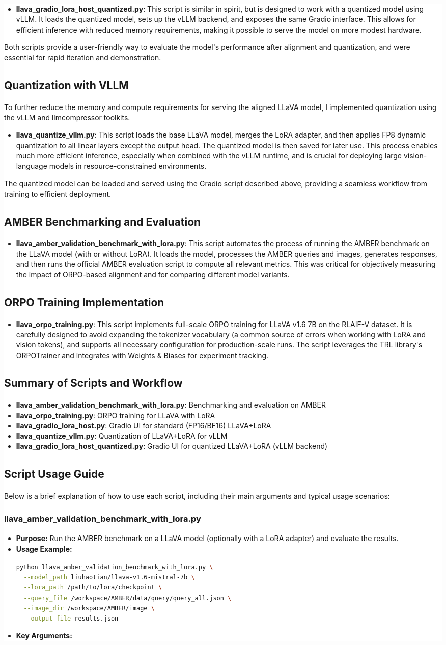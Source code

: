 - **llava_gradio_lora_host_quantized.py**: This script is similar in spirit, but is designed to work with a quantized model using vLLM. It loads the quantized model, sets up the vLLM backend, and exposes the same Gradio interface. This allows for efficient inference with reduced memory requirements, making it possible to serve the model on more modest hardware.

Both scripts provide a user-friendly way to evaluate the model's performance after alignment and quantization, and were essential for rapid iteration and demonstration.

## Quantization with VLLM

To further reduce the memory and compute requirements for serving the aligned LLaVA model, I implemented quantization using the vLLM and llmcompressor toolkits.

- **llava_quantize_vllm.py**: This script loads the base LLaVA model, merges the LoRA adapter, and then applies FP8 dynamic quantization to all linear layers except the output head. The quantized model is then saved for later use. This process enables much more efficient inference, especially when combined with the vLLM runtime, and is crucial for deploying large vision-language models in resource-constrained environments.

The quantized model can be loaded and served using the Gradio script described above, providing a seamless workflow from training to efficient deployment.

## AMBER Benchmarking and Evaluation

- **llava_amber_validation_benchmark_with_lora.py**: This script automates the process of running the AMBER benchmark on the LLaVA model (with or without LoRA). It loads the model, processes the AMBER queries and images, generates responses, and then runs the official AMBER evaluation script to compute all relevant metrics. This was critical for objectively measuring the impact of ORPO-based alignment and for comparing different model variants.

## ORPO Training Implementation

- **llava_orpo_training.py**: This script implements full-scale ORPO training for LLaVA v1.6 7B on the RLAIF-V dataset. It is carefully designed to avoid expanding the tokenizer vocabulary (a common source of errors when working with LoRA and vision tokens), and supports all necessary configuration for production-scale runs. The script leverages the TRL library's ORPOTrainer and integrates with Weights & Biases for experiment tracking.

## Summary of Scripts and Workflow

- **llava_amber_validation_benchmark_with_lora.py**: Benchmarking and evaluation on AMBER
- **llava_orpo_training.py**: ORPO training for LLaVA with LoRA
- **llava_gradio_lora_host.py**: Gradio UI for standard (FP16/BF16) LLaVA+LoRA
- **llava_quantize_vllm.py**: Quantization of LLaVA+LoRA for vLLM
- **llava_gradio_lora_host_quantized.py**: Gradio UI for quantized LLaVA+LoRA (vLLM backend)

## Script Usage Guide

Below is a brief explanation of how to use each script, including their main arguments and typical usage scenarios:

### llava_amber_validation_benchmark_with_lora.py
- **Purpose:** Run the AMBER benchmark on a LLaVA model (optionally with a LoRA adapter) and evaluate the results.
- **Usage Example:**
  ```bash
  python llava_amber_validation_benchmark_with_lora.py \
    --model_path liuhaotian/llava-v1.6-mistral-7b \
    --lora_path /path/to/lora/checkpoint \
    --query_file /workspace/AMBER/data/query/query_all.json \
    --image_dir /workspace/AMBER/image \
    --output_file results.json
  ```
- **Key Arguments:**